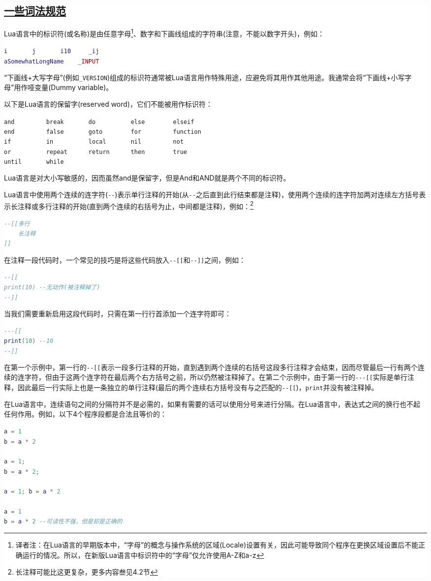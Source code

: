 ## [一些词法规范](../lua.md#1-入门)

Lua语言中的标识符(或名称)是由任意字母[^2]、数字和下画线组成的字符串(注意，不能以数字开头)，例如：
[^2]:译者注：在Lua语言的早期版本中，“字母”的概念与操作系统的区域(Locale)设置有关，因此可能导致同个程序在更换区域设置后不能正确运行的情况。所以，在新版Lua语言中标识符中的“字母”仅允许使用A-Z和a-z

```lua
i       j       i10     _ij
aSomewhatLongName    _INPUT
```

“下画线+大写字母”(例如`_VERSION`)组成的标识符通常被Lua语言用作特殊用途，应避免将其用作其他用途。我通常会将“下画线+小写字母”用作哑变量(Dummy variable)。

以下是Lua语言的保留字(reserved word)，它们不能被用作标识符：

```
and         break       do          else        elseif
end         false       goto        for         function
if          in          local       nil         not
or          repeat      return      then        true
until       while 
```

Lua语言是对大小写敏感的，因而虽然and是保留字，但是And和AND就是两个不同的标识符。

Lua语言中使用两个连续的连字符(`--`)表示单行注释的开始(从`--`之后直到此行结束都是注释)，使用两个连续的连字符加两对连续左方括号表示长注释或多行注释的开始(直到两个连续的右括号为止，中间都是注释)，例如：[^3]
[^3]:长注释可能比这更复杂，更多内容叁见4.2节

```lua {cmd}
--[[多行
    长注释
]]
```

在注释一段代码时，一个常见的技巧是将这些代码放入`--[[`和`--]]`之间，例如：

```lua {cmd}
--[[
print(10) --无动作(被注释掉了)
--]]
```

当我们需要重新启用这段代码时，只需在第一行行首添加一个连字符即可：

```lua {cmd}
---[[
print(10) --10
--]]
```

在第一个示例中，第一行的`--[[`表示一段多行注释的开始，直到遇到两个连续的右括号这段多行注释才会结束，因而尽管最后一行有两个连续的连字符，但由于这两个连字符在最后两个右方括号之前，所以仍然被注释掉了。在第二个示例中，由于第一行的`---[[`实际是单行注释，因此最后一行实际上也是一条独立的单行注释(最后的两个连续右方括号没有与之匹配的`--[[`)，`print`并没有被注释掉。

在Lua语言中，连续语句之间的分隔符并不是必需的，如果有需要的话可以使用分号来进行分隔。在Lua语言中，表达式之间的换行也不起任何作用。例如，以下4个程序段都是合法且等价的：

```lua
a = 1
b = a * 2

a = 1;
b = a * 2;

a = 1; b = a * 2

a = 1
b = a * 2 --可读性不强，但是却是正确的
```
